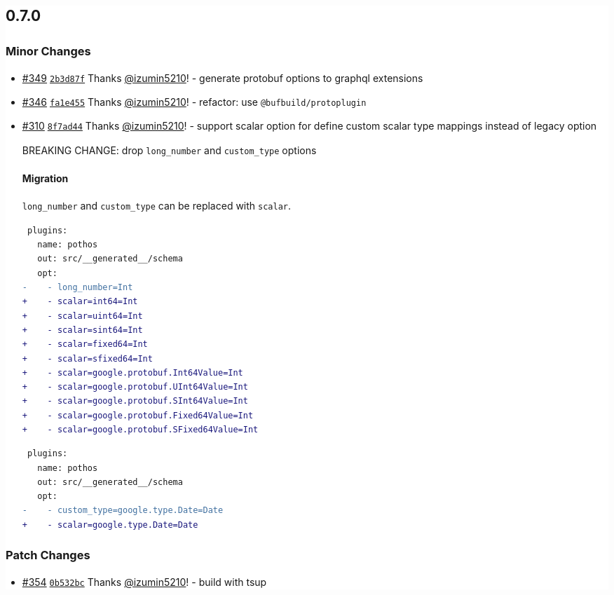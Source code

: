 ## 0.7.0

### Minor Changes

- [#349](https://github.com/proto-graphql/proto-graphql-js/pull/349) [`2b3d87f`](https://github.com/proto-graphql/proto-graphql-js/commit/2b3d87fcc05b3ef6ae7921ef8e72a667ec751159) Thanks [@izumin5210](https://github.com/izumin5210)! - generate protobuf options to graphql extensions

- [#346](https://github.com/proto-graphql/proto-graphql-js/pull/346) [`fa1e455`](https://github.com/proto-graphql/proto-graphql-js/commit/fa1e455561e2ea2a80accf7e80e2ff731e80eac6) Thanks [@izumin5210](https://github.com/izumin5210)! - refactor: use `@bufbuild/protoplugin`

- [#310](https://github.com/proto-graphql/proto-graphql-js/pull/310) [`8f7ad44`](https://github.com/proto-graphql/proto-graphql-js/commit/8f7ad44e56356867a3f95c0d08437d31bc4b8f33) Thanks [@izumin5210](https://github.com/izumin5210)! - support scalar option for define custom scalar type mappings instead of legacy option

  BREAKING CHANGE: drop `long_number` and `custom_type` options

  #### Migration

  `long_number` and `custom_type` can be replaced with `scalar`.

  ```patch
   plugins:
     name: pothos
     out: src/__generated__/schema
     opt:
  -    - long_number=Int
  +    - scalar=int64=Int
  +    - scalar=uint64=Int
  +    - scalar=sint64=Int
  +    - scalar=fixed64=Int
  +    - scalar=sfixed64=Int
  +    - scalar=google.protobuf.Int64Value=Int
  +    - scalar=google.protobuf.UInt64Value=Int
  +    - scalar=google.protobuf.SInt64Value=Int
  +    - scalar=google.protobuf.Fixed64Value=Int
  +    - scalar=google.protobuf.SFixed64Value=Int
  ```

  ```patch
   plugins:
     name: pothos
     out: src/__generated__/schema
     opt:
  -    - custom_type=google.type.Date=Date
  +    - scalar=google.type.Date=Date
  ```

### Patch Changes

- [#354](https://github.com/proto-graphql/proto-graphql-js/pull/354) [`0b532bc`](https://github.com/proto-graphql/proto-graphql-js/commit/0b532bcc1fb21d2364a911d2234bd30449804cb6) Thanks [@izumin5210](https://github.com/izumin5210)! - build with tsup
